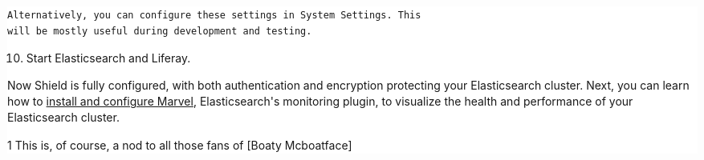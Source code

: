     Alternatively, you can configure these settings in System Settings. This
    will be mostly useful during development and testing.

10. Start Elasticsearch and Liferay.

Now Shield is fully configured, with both authentication and encryption
protecting your Elasticsearch cluster. Next, you can learn how to [install and configure Marvel](discover/deployment/-/knowledge_base/7-0/marvel),
Elasticsearch's
monitoring plugin, to visualize the health and performance of your Elasticsearch
cluster.

<a name="footnote1">1</a> This is, of course, a nod to all those fans of [Boaty Mcboatface]
